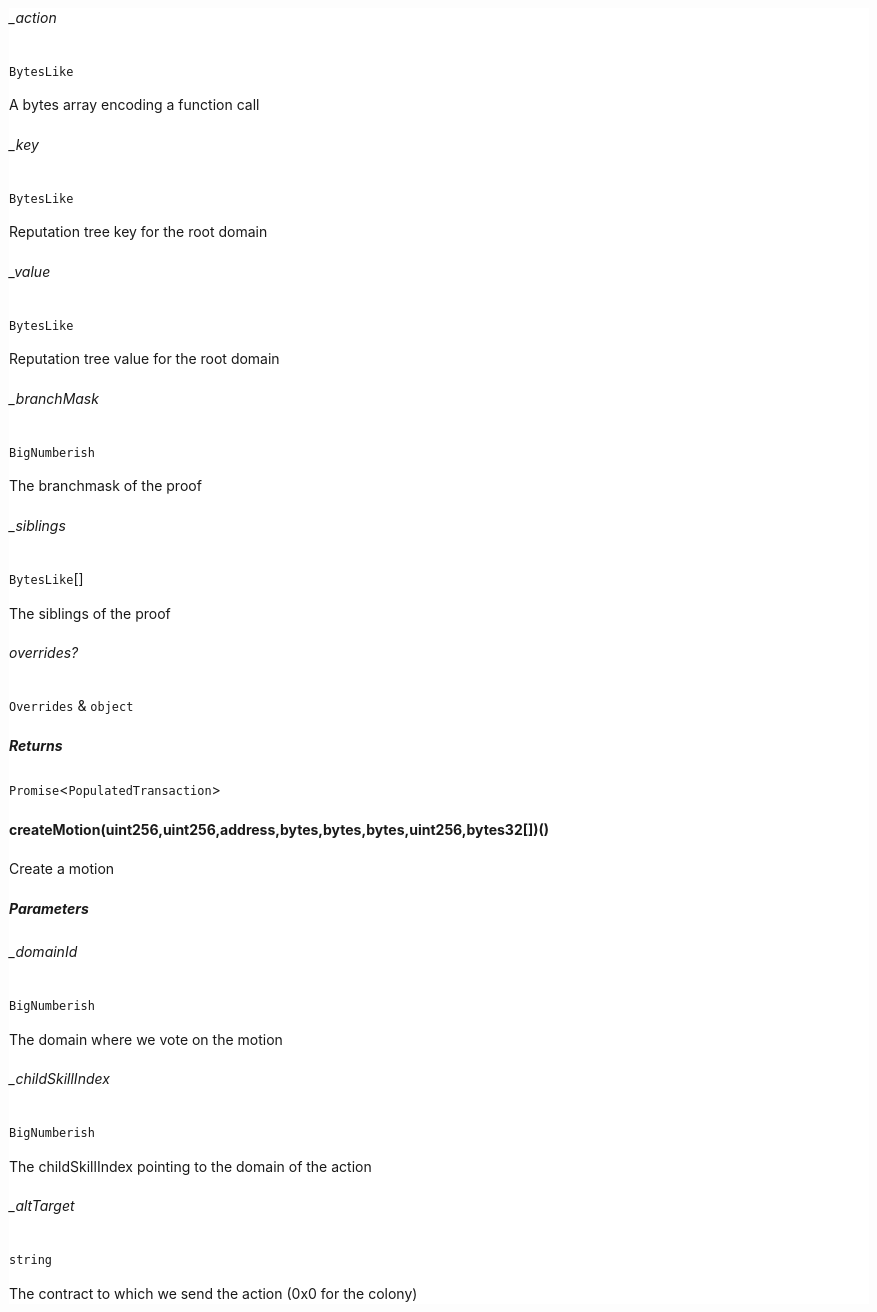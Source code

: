 ###### \_action

`BytesLike`

A bytes array encoding a function call

###### \_key

`BytesLike`

Reputation tree key for the root domain

###### \_value

`BytesLike`

Reputation tree value for the root domain

###### \_branchMask

`BigNumberish`

The branchmask of the proof

###### \_siblings

`BytesLike`[]

The siblings of the proof

###### overrides?

`Overrides` & `object`

##### Returns

`Promise`\<`PopulatedTransaction`\>

#### createMotion(uint256,uint256,address,bytes,bytes,bytes,uint256,bytes32\[\])()

Create a motion

##### Parameters

###### \_domainId

`BigNumberish`

The domain where we vote on the motion

###### \_childSkillIndex

`BigNumberish`

The childSkillIndex pointing to the domain of the action

###### \_altTarget

`string`

The contract to which we send the action (0x0 for the colony)
